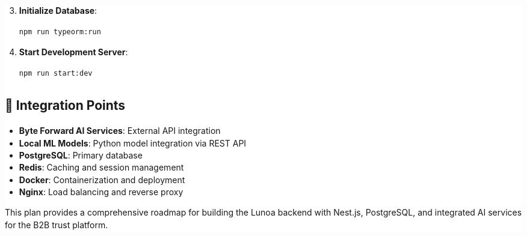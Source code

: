 3. **Initialize Database**:
   ```bash
   npm run typeorm:run
   ```

4. **Start Development Server**:
   ```bash
   npm run start:dev
   ```

## 🔗 Integration Points

- **Byte Forward AI Services**: External API integration
- **Local ML Models**: Python model integration via REST API
- **PostgreSQL**: Primary database
- **Redis**: Caching and session management
- **Docker**: Containerization and deployment
- **Nginx**: Load balancing and reverse proxy

This plan provides a comprehensive roadmap for building the Lunoa backend with Nest.js, PostgreSQL, and integrated AI services for the B2B trust platform.
